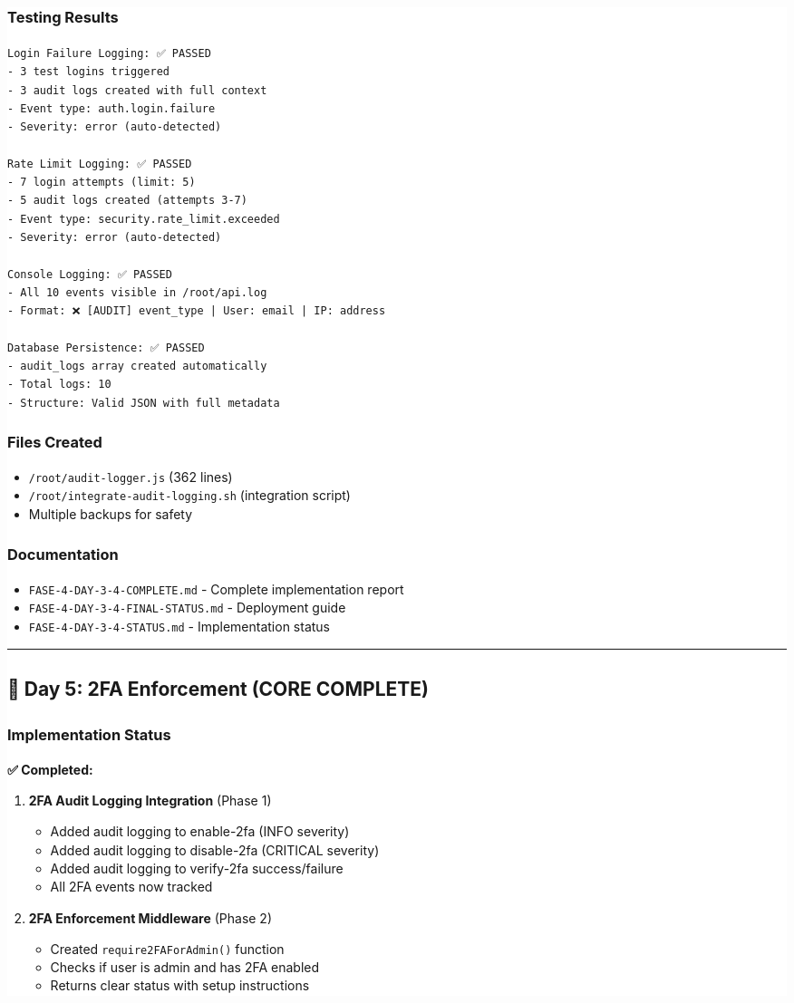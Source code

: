 ### Testing Results
```
Login Failure Logging: ✅ PASSED
- 3 test logins triggered
- 3 audit logs created with full context
- Event type: auth.login.failure
- Severity: error (auto-detected)

Rate Limit Logging: ✅ PASSED
- 7 login attempts (limit: 5)
- 5 audit logs created (attempts 3-7)
- Event type: security.rate_limit.exceeded
- Severity: error (auto-detected)

Console Logging: ✅ PASSED
- All 10 events visible in /root/api.log
- Format: ❌ [AUDIT] event_type | User: email | IP: address

Database Persistence: ✅ PASSED
- audit_logs array created automatically
- Total logs: 10
- Structure: Valid JSON with full metadata
```

### Files Created
- `/root/audit-logger.js` (362 lines)
- `/root/integrate-audit-logging.sh` (integration script)
- Multiple backups for safety

### Documentation
- `FASE-4-DAY-3-4-COMPLETE.md` - Complete implementation report
- `FASE-4-DAY-3-4-FINAL-STATUS.md` - Deployment guide
- `FASE-4-DAY-3-4-STATUS.md` - Implementation status

---

## 📅 Day 5: 2FA Enforcement (CORE COMPLETE)

### Implementation Status

**✅ Completed:**
1. **2FA Audit Logging Integration** (Phase 1)
   - Added audit logging to enable-2fa (INFO severity)
   - Added audit logging to disable-2fa (CRITICAL severity)
   - Added audit logging to verify-2fa success/failure
   - All 2FA events now tracked

2. **2FA Enforcement Middleware** (Phase 2)
   - Created `require2FAForAdmin()` function
   - Checks if user is admin and has 2FA enabled
   - Returns clear status with setup instructions
